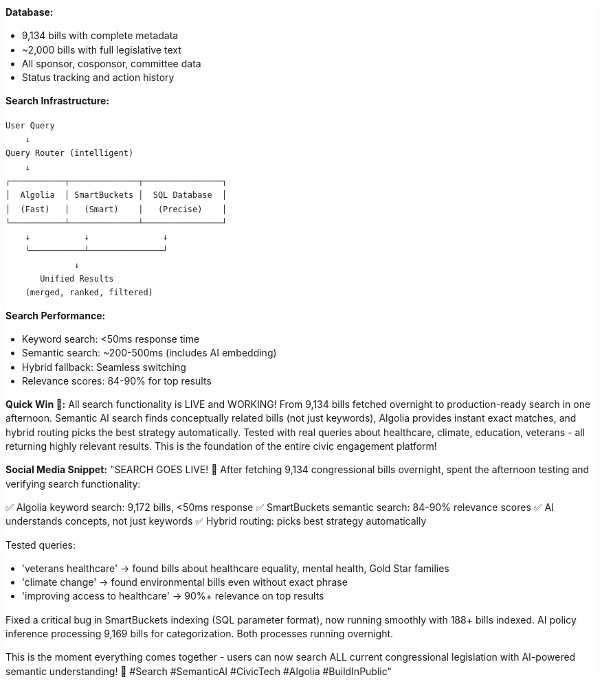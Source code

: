 **Database:**
- 9,134 bills with complete metadata
- ~2,000 bills with full legislative text
- All sponsor, cosponsor, committee data
- Status tracking and action history

**Search Infrastructure:**
```
User Query
    ↓
Query Router (intelligent)
    ↓
┌───────────┬──────────────┬────────────────┐
│  Algolia  │ SmartBuckets │  SQL Database  │
│  (Fast)   │   (Smart)    │   (Precise)    │
└───────────┴──────────────┴────────────────┘
    ↓           ↓               ↓
    └───────────┴───────────────┘
              ↓
       Unified Results
    (merged, ranked, filtered)
```

**Search Performance:**
- Keyword search: <50ms response time
- Semantic search: ~200-500ms (includes AI embedding)
- Hybrid fallback: Seamless switching
- Relevance scores: 84-90% for top results

**Quick Win 🎉:** All search functionality is LIVE and WORKING! From 9,134 bills fetched overnight to production-ready search in one afternoon. Semantic AI search finds conceptually related bills (not just keywords), Algolia provides instant exact matches, and hybrid routing picks the best strategy automatically. Tested with real queries about healthcare, climate, education, veterans - all returning highly relevant results. This is the foundation of the entire civic engagement platform!

**Social Media Snippet:**
"SEARCH GOES LIVE! 🚀 After fetching 9,134 congressional bills overnight, spent the afternoon testing and verifying search functionality:

✅ Algolia keyword search: 9,172 bills, <50ms response
✅ SmartBuckets semantic search: 84-90% relevance scores
✅ AI understands concepts, not just keywords
✅ Hybrid routing: picks best strategy automatically

Tested queries:
- 'veterans healthcare' → found bills about healthcare equality, mental health, Gold Star families
- 'climate change' → found environmental bills even without exact phrase
- 'improving access to healthcare' → 90%+ relevance on top results

Fixed a critical bug in SmartBuckets indexing (SQL parameter format), now running smoothly with 188+ bills indexed. AI policy inference processing 9,169 bills for categorization. Both processes running overnight.

This is the moment everything comes together - users can now search ALL current congressional legislation with AI-powered semantic understanding! 🎯 #Search #SemanticAI #CivicTech #Algolia #BuildInPublic"
